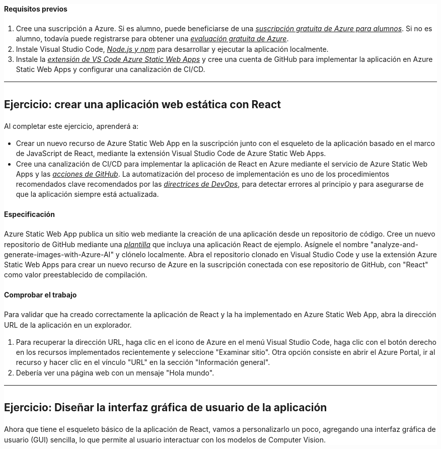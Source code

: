 [9]: https://customervoice.microsoft.com/Pages/ResponsePage.aspx?id=v4j5cvGGr0GRqy180BHbR7en2Ais5pxKtso_Pz4b1_xUOFA5Qk1UWDRBMjg0WFhPMkIzTzhKQ1dWNyQlQCN0PWcu
[10]: https://learn.microsoft.com/legal/cognitive-services/openai/limited-access?context=%2Fazure%2Fcognitive-services%2Fopenai%2Fcontext%2Fcontext&WT.mc_id=academic-105496-cacaste
[11]: https://platform.openai.com/docs/api-reference/introduction
[12]: https://learn.microsoft.com/azure/cognitive-services/openai/overview#comparing-azure-openai-and-openai/?WT.mc_id=academic-105496-cacaste

#### Requisitos previos
1. Cree una suscripción a Azure. Si es alumno, puede beneficiarse de una *[suscripción gratuita de Azure para alumnos][13]*. Si no es alumno, todavía puede registrarse para obtener una *[evaluación gratuita de Azure][14]*.
2. Instale Visual Studio Code, *[Node.js y npm][15]* para desarrollar y ejecutar la aplicación localmente.
3. Instale la *[extensión de VS Code Azure Static Web Apps][16]* y cree una cuenta de GitHub para implementar la aplicación en Azure Static Web Apps y configurar una canalización de CI/CD.

[13]: https://azure.microsoft.com/free/students/?WT.mc_id=academic-105496-cacaste
[14]: https://azure.microsoft.com/free/?WT.mc_id=academic-105496-cacaste
[15]: https://nodejs.org/
[16]: https://marketplace.visualstudio.com/items?itemName=ms-azuretools.vscode-azurestaticwebapps&WT.mc_id=academic-105496-cacaste

___ 

## Ejercicio: crear una aplicación web estática con React

Al completar este ejercicio, aprenderá a:

- Crear un nuevo recurso de Azure Static Web App en la suscripción junto con el esqueleto de la aplicación basado en el marco de JavaScript de React, mediante la extensión Visual Studio Code de Azure Static Web Apps.
- Cree una canalización de CI/CD para implementar la aplicación de React en Azure mediante el servicio de Azure Static Web Apps y las *[acciones de GitHub][17]*. La automatización del proceso de implementación es uno de los procedimientos recomendados clave recomendados por las *[directrices de DevOps][18]*, para detectar errores al principio y para asegurarse de que la aplicación siempre está actualizada.

[17]: https://github.com/features/actions 
[18]: https://learn.microsoft.com/devops/what-is-devops?WT.mc_id=academic-105496-cacaste

#### Especificación
Azure Static Web App publica un sitio web mediante la creación de una aplicación desde un repositorio de código. Cree un nuevo repositorio de GitHub mediante una *[plantilla][19]* que incluya una aplicación React de ejemplo. Asígnele el nombre "analyze-and-generate-images-with-Azure-AI" y clónelo localmente. Abra el repositorio clonado en Visual Studio Code y use la extensión Azure Static Web Apps para crear un nuevo recurso de Azure en la suscripción conectada con ese repositorio de GitHub, con "React" como valor preestablecido de compilación.

[19]: https://github.com/new?template_name=react-basic&template_owner=staticwebdev

#### Comprobar el trabajo
Para validar que ha creado correctamente la aplicación de React y la ha implementado en Azure Static Web App, abra la dirección URL de la aplicación en un explorador.

1. Para recuperar la dirección URL, haga clic en el icono de Azure en el menú Visual Studio Code, haga clic con el botón derecho en los recursos implementados recientemente y seleccione "Examinar sitio". Otra opción consiste en abrir el Azure Portal, ir al recurso y hacer clic en el vínculo "URL" en la sección "Información general".
2. Debería ver una página web con un mensaje "Hola mundo".

___

## Ejercicio: Diseñar la interfaz gráfica de usuario de la aplicación
Ahora que tiene el esqueleto básico de la aplicación de React, vamos a personalizarlo un poco, agregando una interfaz gráfica de usuario (GUI) sencilla, lo que permite al usuario interactuar con los modelos de Computer Vision.


[5]: https://learn.microsoft.com/azure/ai-services/computer-vision/overview?WT.mc_id=academic-105496-cacaste
[6]: https://learn.microsoft.com/azure/ai-services/openai/overview?WT.mc_id=academic-105496-cacaste
[7]: https://react.dev/
[8]: https://learn.microsoft.com/azure/static-web-apps/overview?WT.mc_id=academic-105496-cacaste
[20]: https://ms.portal.azure.com/
[21]: https://learn.microsoft.com/cli/azure/what-is-azure-cli?WT.mc_id=academic-105496-cacaste
[22]: https://learn.microsoft.com/azure/ai-services/computer-vision/how-to/call-analyze-image-40?tabs=rest&WT.mc_id=academic-105496-cacaste&pivots=programming-language-rest-api
[30]: https://docs.github.com/en/actions/security-guides/encrypted-secrets#using-encrypted-secrets-in-a-workflow
